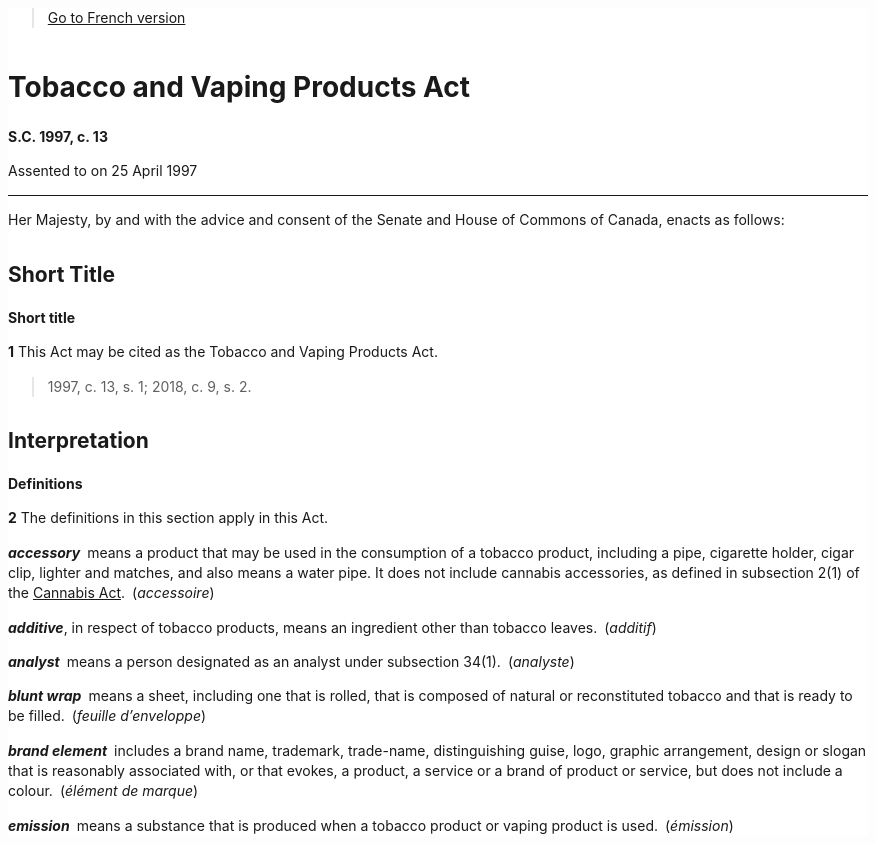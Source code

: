 > [Go to French version](/fr/Lois/Lois%20du%20Canada/1997/ch.%2013.md)

# Tobacco and Vaping Products Act

**S.C. 1997, c. 13**


Assented to on 25 April 1997

----------



Her Majesty, by and with the advice and consent of the Senate and House of Commons of Canada, enacts as follows:






## Short Title



**Short title**

**1** This Act may be cited as the Tobacco and Vaping Products Act.
> 1997, c. 13, s. 1; 2018, c. 9, s. 2.





## Interpretation



**Definitions**

**2** The definitions in this section apply in this Act.

***accessory*** means a product that may be used in the consumption of a tobacco product, including a pipe, cigarette holder, cigar clip, lighter and matches, and also means a water pipe. It does not include cannabis accessories, as defined in subsection 2(1) of the [Cannabis Act](/en/Acts/Statutes%20of%20Canada/2018/c.%2016.md). (*accessoire*)

***additive***, in respect of tobacco products, means an ingredient other than tobacco leaves. (*additif*)

***analyst*** means a person designated as an analyst under subsection 34(1). (*analyste*)

***blunt wrap*** means a sheet, including one that is rolled, that is composed of natural or reconstituted tobacco and that is ready to be filled. (*feuille d’enveloppe*)

***brand element*** includes a brand name, trademark, trade-name, distinguishing guise, logo, graphic arrangement, design or slogan that is reasonably associated with, or that evokes, a product, a service or a brand of product or service, but does not include a colour. (*élément de marque*)

***emission*** means a substance that is produced when a tobacco product or vaping product is used. (*émission*)
